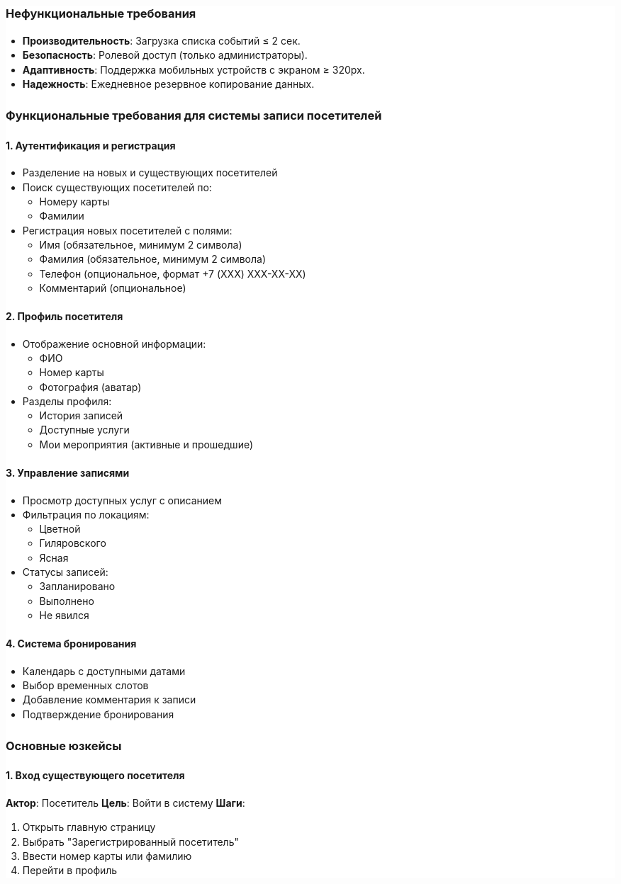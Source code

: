 ### Нефункциональные требования  
- **Производительность**: Загрузка списка событий ≤ 2 сек.  
- **Безопасность**: Ролевой доступ (только администраторы).  
- **Адаптивность**: Поддержка мобильных устройств с экраном ≥ 320px.  
- **Надежность**: Ежедневное резервное копирование данных.  


### Функциональные требования для системы записи посетителей

#### 1. Аутентификация и регистрация
- Разделение на новых и существующих посетителей
- Поиск существующих посетителей по:
  - Номеру карты
  - Фамилии
- Регистрация новых посетителей с полями:
  - Имя (обязательное, минимум 2 символа)
  - Фамилия (обязательное, минимум 2 символа)
  - Телефон (опциональное, формат +7 (XXX) XXX-XX-XX)
  - Комментарий (опциональное)

#### 2. Профиль посетителя
- Отображение основной информации:
  - ФИО
  - Номер карты
  - Фотография (аватар)
- Разделы профиля:
  - История записей
  - Доступные услуги
  - Мои мероприятия (активные и прошедшие)

#### 3. Управление записями
- Просмотр доступных услуг с описанием
- Фильтрация по локациям:
  - Цветной
  - Гиляровского
  - Ясная
- Статусы записей:
  - Запланировано
  - Выполнено
  - Не явился

#### 4. Система бронирования
- Календарь с доступными датами
- Выбор временных слотов
- Добавление комментария к записи
- Подтверждение бронирования

### Основные юзкейсы

#### 1. Вход существующего посетителя
**Актор**: Посетитель
**Цель**: Войти в систему
**Шаги**:
1. Открыть главную страницу
2. Выбрать "Зарегистрированный посетитель"
3. Ввести номер карты или фамилию
4. Перейти в профиль
